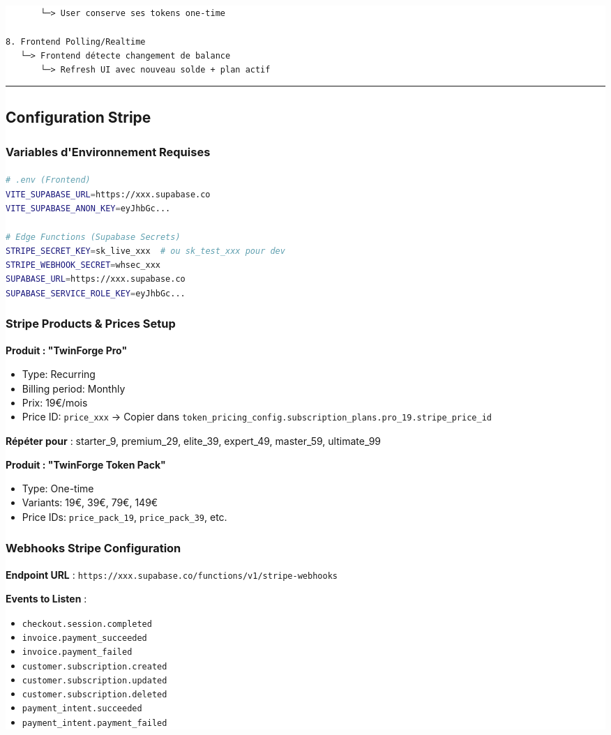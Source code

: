 ```
       └─> User conserve ses tokens one-time

8. Frontend Polling/Realtime
   └─> Frontend détecte changement de balance
       └─> Refresh UI avec nouveau solde + plan actif
```

---

## Configuration Stripe

### Variables d'Environnement Requises

```bash
# .env (Frontend)
VITE_SUPABASE_URL=https://xxx.supabase.co
VITE_SUPABASE_ANON_KEY=eyJhbGc...

# Edge Functions (Supabase Secrets)
STRIPE_SECRET_KEY=sk_live_xxx  # ou sk_test_xxx pour dev
STRIPE_WEBHOOK_SECRET=whsec_xxx
SUPABASE_URL=https://xxx.supabase.co
SUPABASE_SERVICE_ROLE_KEY=eyJhbGc...
```

### Stripe Products & Prices Setup

**Produit : "TwinForge Pro"**
- Type: Recurring
- Billing period: Monthly
- Prix: 19€/mois
- Price ID: `price_xxx` → Copier dans `token_pricing_config.subscription_plans.pro_19.stripe_price_id`

**Répéter pour** : starter_9, premium_29, elite_39, expert_49, master_59, ultimate_99

**Produit : "TwinForge Token Pack"**
- Type: One-time
- Variants: 19€, 39€, 79€, 149€
- Price IDs: `price_pack_19`, `price_pack_39`, etc.

### Webhooks Stripe Configuration

**Endpoint URL** : `https://xxx.supabase.co/functions/v1/stripe-webhooks`

**Events to Listen** :
- `checkout.session.completed`
- `invoice.payment_succeeded`
- `invoice.payment_failed`
- `customer.subscription.created`
- `customer.subscription.updated`
- `customer.subscription.deleted`
- `payment_intent.succeeded`
- `payment_intent.payment_failed`
